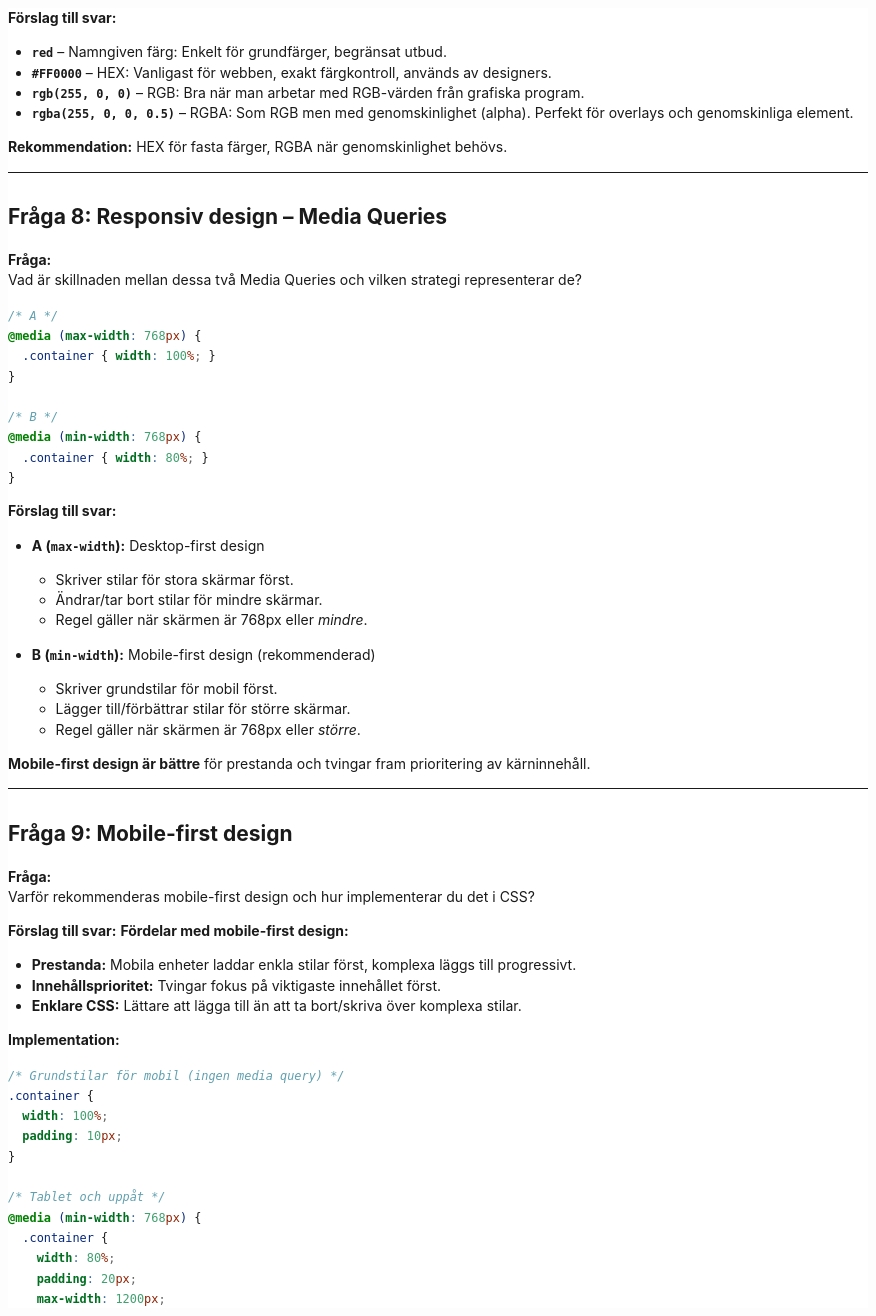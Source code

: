 **Förslag till svar:**
- **`red`** – Namngiven färg: Enkelt för grundfärger, begränsat utbud.
- **`#FF0000`** – HEX: Vanligast för webben, exakt färgkontroll, används av designers.
- **`rgb(255, 0, 0)`** – RGB: Bra när man arbetar med RGB-värden från grafiska program.
- **`rgba(255, 0, 0, 0.5)`** – RGBA: Som RGB men med genomskinlighet (alpha). Perfekt för overlays och genomskinliga element.

**Rekommendation:** HEX för fasta färger, RGBA när genomskinlighet behövs.

---

## Fråga 8: Responsiv design – Media Queries

**Fråga:**  
Vad är skillnaden mellan dessa två Media Queries och vilken strategi representerar de?
```css
/* A */
@media (max-width: 768px) {
  .container { width: 100%; }
}

/* B */
@media (min-width: 768px) {
  .container { width: 80%; }
}
```

**Förslag till svar:**
- **A (`max-width`):** Desktop-first design
  - Skriver stilar för stora skärmar först.
  - Ändrar/tar bort stilar för mindre skärmar.
  - Regel gäller när skärmen är 768px eller *mindre*.

- **B (`min-width`):** Mobile-first design (rekommenderad)
  - Skriver grundstilar för mobil först.
  - Lägger till/förbättrar stilar för större skärmar.
  - Regel gäller när skärmen är 768px eller *större*.

**Mobile-first design är bättre** för prestanda och tvingar fram prioritering av kärninnehåll.

---

## Fråga 9: Mobile-first design

**Fråga:**  
Varför rekommenderas mobile-first design och hur implementerar du det i CSS?

**Förslag till svar:**
**Fördelar med mobile-first design:**
- **Prestanda:** Mobila enheter laddar enkla stilar först, komplexa läggs till progressivt.
- **Innehållsprioritet:** Tvingar fokus på viktigaste innehållet först.
- **Enklare CSS:** Lättare att lägga till än att ta bort/skriva över komplexa stilar.

**Implementation:**
```css
/* Grundstilar för mobil (ingen media query) */
.container {
  width: 100%;
  padding: 10px;
}

/* Tablet och uppåt */
@media (min-width: 768px) {
  .container {
    width: 80%;
    padding: 20px;
    max-width: 1200px;
```